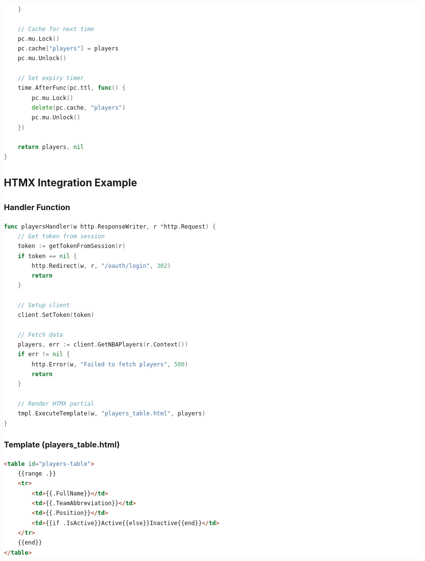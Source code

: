```go
    }
    
    // Cache for next time
    pc.mu.Lock()
    pc.cache["players"] = players
    pc.mu.Unlock()
    
    // Set expiry timer
    time.AfterFunc(pc.ttl, func() {
        pc.mu.Lock()
        delete(pc.cache, "players")
        pc.mu.Unlock()
    })
    
    return players, nil
}
```

## HTMX Integration Example

### Handler Function
```go
func playersHandler(w http.ResponseWriter, r *http.Request) {
    // Get token from session
    token := getTokenFromSession(r)
    if token == nil {
        http.Redirect(w, r, "/oauth/login", 302)
        return
    }
    
    // Setup client
    client.SetToken(token)
    
    // Fetch data
    players, err := client.GetNBAPlayers(r.Context())
    if err != nil {
        http.Error(w, "Failed to fetch players", 500)
        return
    }
    
    // Render HTMX partial
    tmpl.ExecuteTemplate(w, "players_table.html", players)
}
```

### Template (players_table.html)
```html
<table id="players-table">
    {{range .}}
    <tr>
        <td>{{.FullName}}</td>
        <td>{{.TeamAbbreviation}}</td>
        <td>{{.Position}}</td>
        <td>{{if .IsActive}}Active{{else}}Inactive{{end}}</td>
    </tr>
    {{end}}
</table>
```
